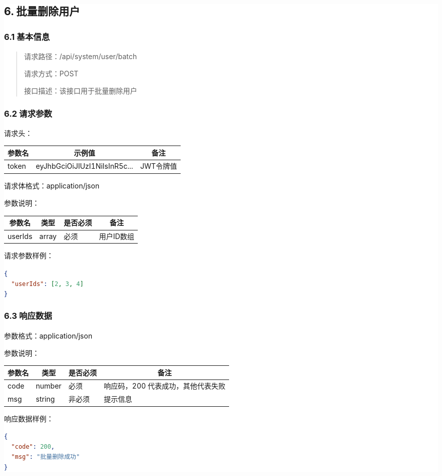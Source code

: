 ## 6. 批量删除用户

### 6.1 基本信息

> 请求路径：/api/system/user/batch
>
> 请求方式：POST
>
> 接口描述：该接口用于批量删除用户

### 6.2 请求参数

请求头：

| 参数名 | 示例值                        | 备注      |
| ------ | ----------------------------- | --------- |
| token  | eyJhbGciOiJIUzI1NiIsInR5c... | JWT令牌值 |

请求体格式：application/json

参数说明：

| 参数名  | 类型  | 是否必须 | 备注        |
| ------- | ----- | -------- | ----------- |
| userIds | array | 必须     | 用户ID数组  |

请求参数样例：

```json
{
  "userIds": [2, 3, 4]
}
```

### 6.3 响应数据

参数格式：application/json

参数说明：

| 参数名 | 类型   | 是否必须 | 备注                           |
| ------ | ------ | -------- | ------------------------------ |
| code   | number | 必须     | 响应码，200 代表成功，其他代表失败 |
| msg    | string | 非必须   | 提示信息                       |

响应数据样例：

```json
{
  "code": 200,
  "msg": "批量删除成功"
}
```
